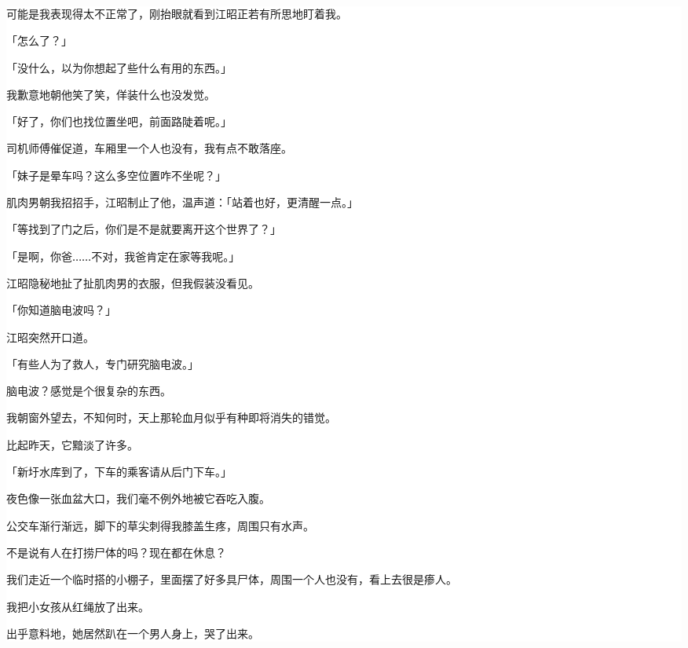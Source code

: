 
可能是我表现得太不正常了，刚抬眼就看到江昭正若有所思地盯着我。


「怎么了？」


「没什么，以为你想起了些什么有用的东西。」


我歉意地朝他笑了笑，佯装什么也没发觉。


「好了，你们也找位置坐吧，前面路陡着呢。」


司机师傅催促道，车厢里一个人也没有，我有点不敢落座。


「妹子是晕车吗？这么多空位置咋不坐呢？」


肌肉男朝我招招手，江昭制止了他，温声道：「站着也好，更清醒一点。」


「等找到了门之后，你们是不是就要离开这个世界了？」


「是啊，你爸……不对，我爸肯定在家等我呢。」


江昭隐秘地扯了扯肌肉男的衣服，但我假装没看见。


「你知道脑电波吗？」


江昭突然开口道。


「有些人为了救人，专门研究脑电波。」


脑电波？感觉是个很复杂的东西。


我朝窗外望去，不知何时，天上那轮血月似乎有种即将消失的错觉。


比起昨天，它黯淡了许多。


「新圩水库到了，下车的乘客请从后门下车。」


夜色像一张血盆大口，我们毫不例外地被它吞吃入腹。


公交车渐行渐远，脚下的草尖刺得我膝盖生疼，周围只有水声。


不是说有人在打捞尸体的吗？现在都在休息？


我们走近一个临时搭的小棚子，里面摆了好多具尸体，周围一个人也没有，看上去很是瘆人。


我把小女孩从红绳放了出来。


出乎意料地，她居然趴在一个男人身上，哭了出来。

